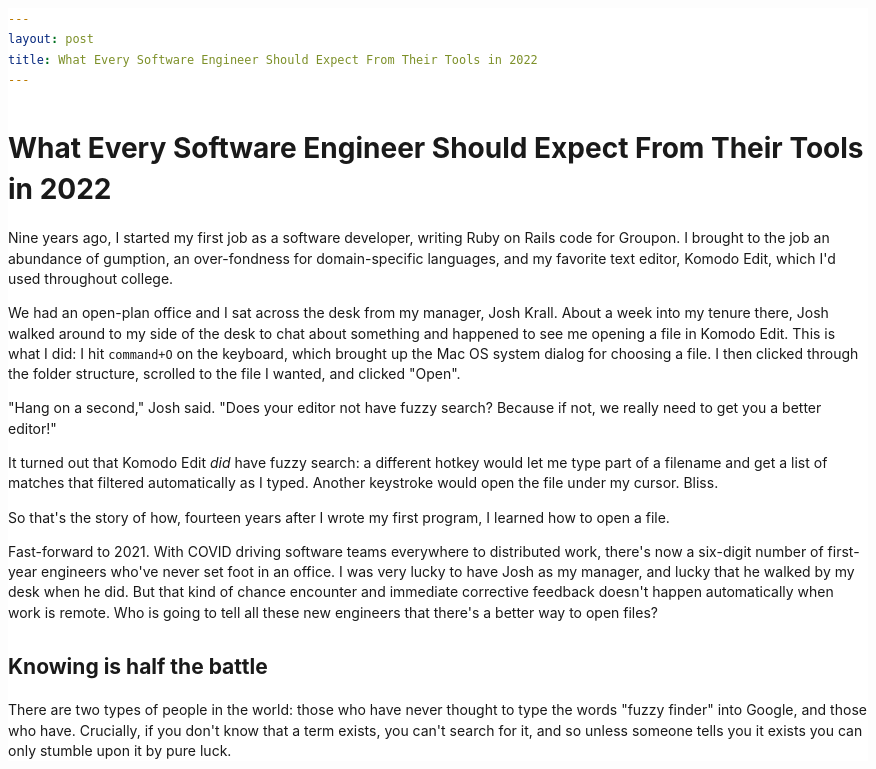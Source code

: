```yaml
---
layout: post
title: What Every Software Engineer Should Expect From Their Tools in 2022
---
```


# What Every Software Engineer Should Expect From Their Tools in 2022

Nine years ago, I started my first job as a software
developer, writing Ruby on Rails code for Groupon. I brought
to the job an abundance of gumption, an over-fondness
for domain-specific lang&shy;uages, and my favorite text editor,
Komodo Edit, which I'd used throughout college.

We had an open-plan office and I sat across the desk from my
manager, Josh Krall. About a week into my tenure there, Josh
walked around to my side of the desk to chat about something
and happened to see me opening a file in Komodo Edit. This
is what I did: I hit `command+O` on the keyboard, which
brought up the Mac OS system dialog for choosing a file. I
then clicked through the folder structure, scrolled to the
file I wanted, and clicked "Open".

"Hang on a second," Josh said. "Does your editor not have
fuzzy search? Because if not, we really need to get you a
better editor!"

It turned out that Komodo Edit _did_ have fuzzy search: a
different hotkey would let me type part of a filename and
get a list of matches that filtered automatically as I
typed. Another keystroke would open the file under my
cursor. Bliss.

So that's the story of how, fourteen years after I wrote my
first program, I learned how to open a file.

Fast-forward to 2021. With COVID driving software teams
every&shy;where to distributed work, there's now a six-digit
number of first-year engineers who've never set foot
in an office. I was very lucky to have Josh as my manager,
and lucky that he walked by my desk when he did. But that kind
of chance encounter and immediate corrective feedback
doesn't happen automatically when work is remote. Who is
going to tell all these new engineers that there's a better
way to open files?

## Knowing is half the battle

There are two types of people in the world: those who have
never thought to type the words "fuzzy finder" into Google,
and those who have. Crucially, if you don't know that a term
exists, you can't search for it, and so unless
someone tells you it exists you can only stumble upon
it by pure luck.
